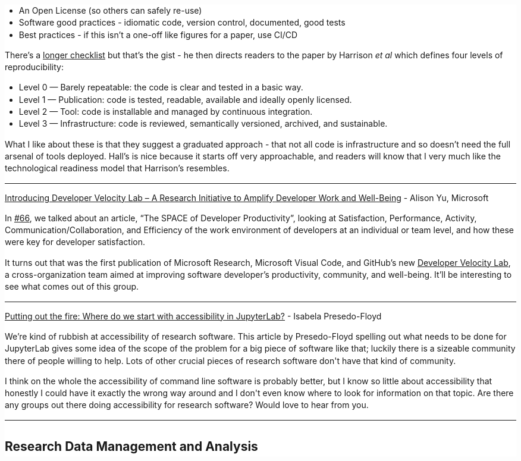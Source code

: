 
- An Open License (so others can safely re-use)
- Software good practices - idiomatic code, version control, documented, good tests
- Best practices - if this isn’t a one-off like figures for a paper, use CI/CD

There’s a [longer checklist](https://www.dropbox.com/s/qfwt0hy9v3jnkit/open_scientific_software_checklist.pdf?raw=1) but that’s the gist - he then directs readers to the paper by Harrison *et al* which defines four levels of reproducibility:


- Level 0 — Barely repeatable: the code is clear and tested in a basic way.
- Level 1 — Publication: code is tested, readable, available and ideally openly licensed.
- Level 2 — Tool: code is installable and managed by continuous integration.
- Level 3 — Infrastructure: code is reviewed, semantically versioned, archived, and sustainable.

What I like about these is that they suggest a graduated approach - that not all code is infrastructure and so doesn’t need the full arsenal of tools deployed.  Hall’s is nice because it starts off very approachable, and readers will know that I very much like the technological readiness model that Harrison’s resembles.


----------

[Introducing Developer Velocity Lab – A Research Initiative to Amplify Developer Work and Well-Being](https://techcommunity.microsoft.com/t5/azure-developer-community-blog/introducing-developer-velocity-lab-a-research-initiative-to/ba-p/2333140) - Alison Yu, Microsoft

In [#66](https://newsletter.researchcomputingteams.org/archive/07892f2a-a12d-4031-86cf-aa1f67ccbb4e), we talked about an article, “The SPACE of Developer Productivity”, looking at Satisfaction, Performance, Activity, Communication/Collaboration, and Efficiency of the work environment of developers at an individual or team level, and how these were key for developer satisfaction.

It turns out that was the first publication of Microsoft Research, Microsoft Visual Code, and GitHub’s new [Developer Velocity Lab](https://www.microsoft.com/en-us/research/group/developer-velocity-lab/?cid=techcomm), a cross-organization team aimed at improving software developer’s productivity, community, and well-being.  It’ll be interesting to see what comes out of this group.
 

----------

[Putting out the fire: Where do we start with accessibility in JupyterLab?](https://labs.quansight.org/blog/2021/05/putting-out-the-fire/) - Isabela Presedo-Floyd

We’re kind of rubbish at accessibility of research software.  This article by Presedo-Floyd spelling out what needs to be done for JupyterLab gives some idea of the scope of the problem for a big piece of software like that; luckily there is a sizeable community there of people willing to help.  Lots of other crucial pieces of research software don't have that kind of community.

I think on the whole the accessibility of command line software is probably better, but I know so little about accessibility that honestly I could have it exactly the wrong way around and I don't even know where to look for information on that topic.  Are there any groups out there doing accessibility for research software?   Would love to hear from you.


----------
## Research Data Management and Analysis
